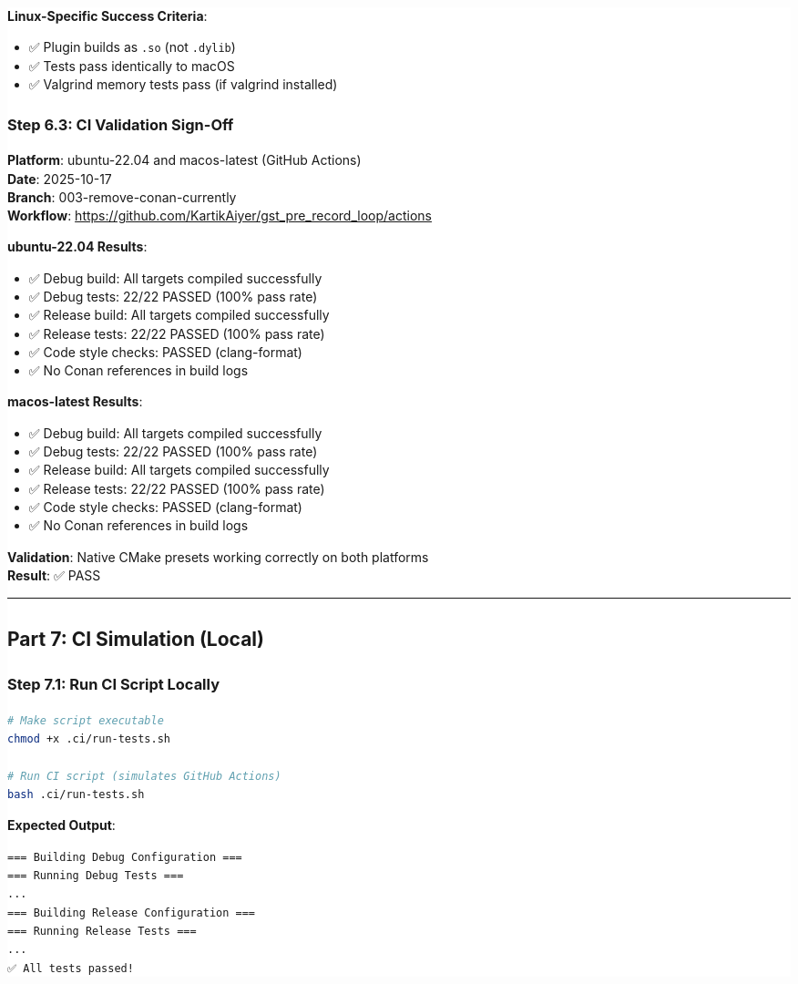 **Linux-Specific Success Criteria**:
- ✅ Plugin builds as `.so` (not `.dylib`)
- ✅ Tests pass identically to macOS
- ✅ Valgrind memory tests pass (if valgrind installed)

### Step 6.3: CI Validation Sign-Off

**Platform**: ubuntu-22.04 and macos-latest (GitHub Actions)  
**Date**: 2025-10-17  
**Branch**: 003-remove-conan-currently  
**Workflow**: https://github.com/KartikAiyer/gst_pre_record_loop/actions

**ubuntu-22.04 Results**:
- ✅ Debug build: All targets compiled successfully
- ✅ Debug tests: 22/22 PASSED (100% pass rate)
- ✅ Release build: All targets compiled successfully
- ✅ Release tests: 22/22 PASSED (100% pass rate)
- ✅ Code style checks: PASSED (clang-format)
- ✅ No Conan references in build logs

**macos-latest Results**:
- ✅ Debug build: All targets compiled successfully
- ✅ Debug tests: 22/22 PASSED (100% pass rate)
- ✅ Release build: All targets compiled successfully
- ✅ Release tests: 22/22 PASSED (100% pass rate)
- ✅ Code style checks: PASSED (clang-format)
- ✅ No Conan references in build logs

**Validation**: Native CMake presets working correctly on both platforms  
**Result**: ✅ PASS

---

## Part 7: CI Simulation (Local)

### Step 7.1: Run CI Script Locally
```bash
# Make script executable
chmod +x .ci/run-tests.sh

# Run CI script (simulates GitHub Actions)
bash .ci/run-tests.sh
```

**Expected Output**:
```
=== Building Debug Configuration ===
=== Running Debug Tests ===
...
=== Building Release Configuration ===
=== Running Release Tests ===
...
✅ All tests passed!
```
